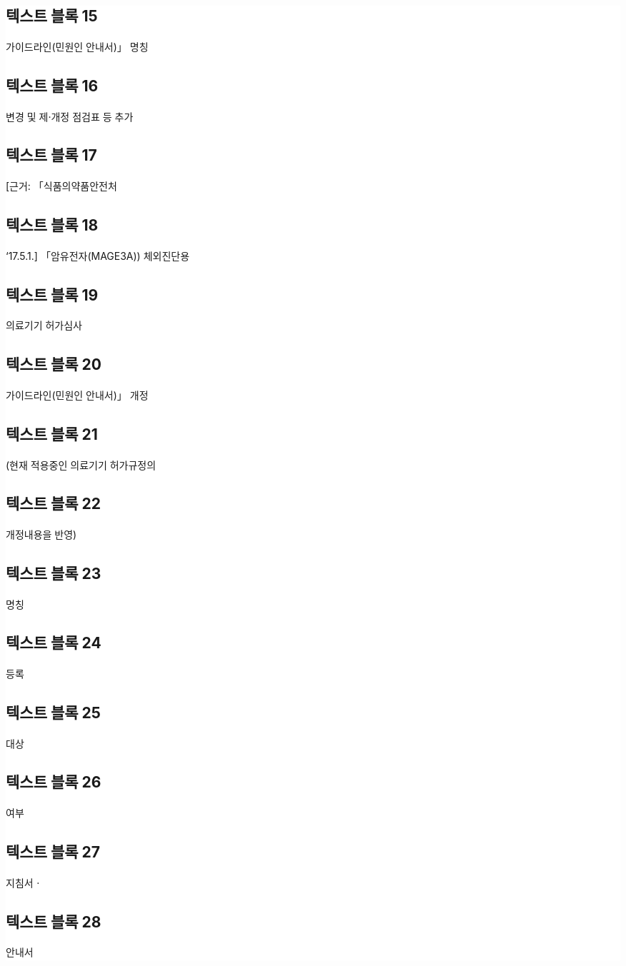 ## 텍스트 블록 15
가이드라인(민원인 안내서)」 명칭

## 텍스트 블록 16
변경 및 제·개정 점검표 등 추가

## 텍스트 블록 17
[근거: 「식품의약품안전처

## 텍스트 블록 18
‘17.5.1.] 「암유전자(MAGE3A)) 체외진단용

## 텍스트 블록 19
의료기기 허가심사

## 텍스트 블록 20
가이드라인(민원인 안내서)」 개정

## 텍스트 블록 21
(현재 적용중인 의료기기 허가규정의

## 텍스트 블록 22
개정내용을 반영)

## 텍스트 블록 23
명칭

## 텍스트 블록 24
등록

## 텍스트 블록 25
대상

## 텍스트 블록 26
여부

## 텍스트 블록 27
지침서ㆍ

## 텍스트 블록 28
안내서

